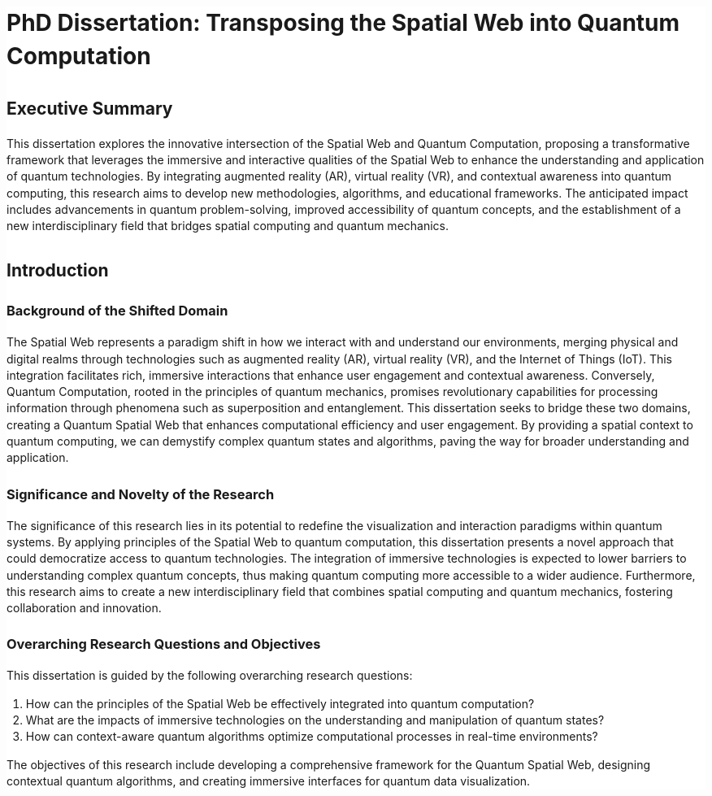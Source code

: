 # PhD Dissertation: Transposing the Spatial Web into Quantum Computation

## Executive Summary

This dissertation explores the innovative intersection of the Spatial Web and Quantum Computation, proposing a transformative framework that leverages the immersive and interactive qualities of the Spatial Web to enhance the understanding and application of quantum technologies. By integrating augmented reality (AR), virtual reality (VR), and contextual awareness into quantum computing, this research aims to develop new methodologies, algorithms, and educational frameworks. The anticipated impact includes advancements in quantum problem-solving, improved accessibility of quantum concepts, and the establishment of a new interdisciplinary field that bridges spatial computing and quantum mechanics.

## Introduction

### Background of the Shifted Domain

The Spatial Web represents a paradigm shift in how we interact with and understand our environments, merging physical and digital realms through technologies such as augmented reality (AR), virtual reality (VR), and the Internet of Things (IoT). This integration facilitates rich, immersive interactions that enhance user engagement and contextual awareness. Conversely, Quantum Computation, rooted in the principles of quantum mechanics, promises revolutionary capabilities for processing information through phenomena such as superposition and entanglement. This dissertation seeks to bridge these two domains, creating a Quantum Spatial Web that enhances computational efficiency and user engagement. By providing a spatial context to quantum computing, we can demystify complex quantum states and algorithms, paving the way for broader understanding and application.

### Significance and Novelty of the Research

The significance of this research lies in its potential to redefine the visualization and interaction paradigms within quantum systems. By applying principles of the Spatial Web to quantum computation, this dissertation presents a novel approach that could democratize access to quantum technologies. The integration of immersive technologies is expected to lower barriers to understanding complex quantum concepts, thus making quantum computing more accessible to a wider audience. Furthermore, this research aims to create a new interdisciplinary field that combines spatial computing and quantum mechanics, fostering collaboration and innovation.

### Overarching Research Questions and Objectives

This dissertation is guided by the following overarching research questions:

1. How can the principles of the Spatial Web be effectively integrated into quantum computation?
2. What are the impacts of immersive technologies on the understanding and manipulation of quantum states?
3. How can context-aware quantum algorithms optimize computational processes in real-time environments?

The objectives of this research include developing a comprehensive framework for the Quantum Spatial Web, designing contextual quantum algorithms, and creating immersive interfaces for quantum data visualization.
